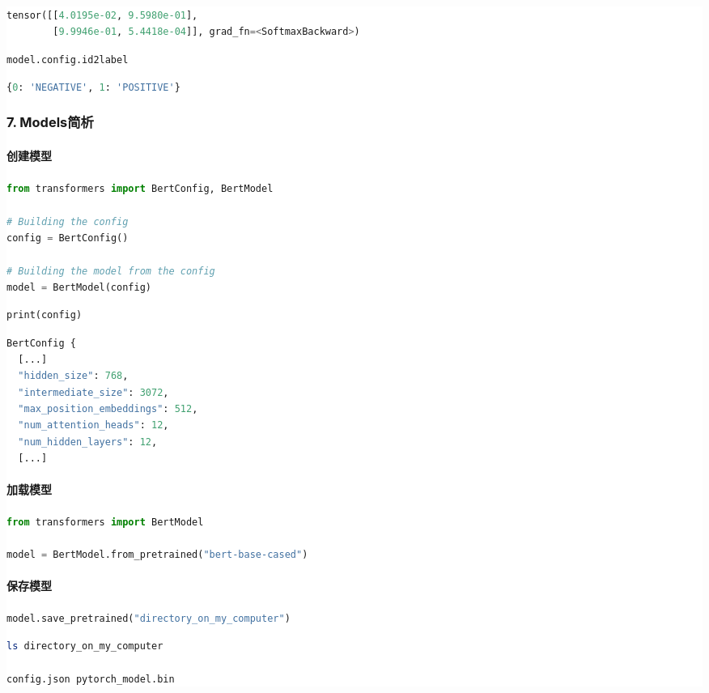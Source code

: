 ```python
tensor([[4.0195e-02, 9.5980e-01],
        [9.9946e-01, 5.4418e-04]], grad_fn=<SoftmaxBackward>)
```

```
model.config.id2label
```

```python
{0: 'NEGATIVE', 1: 'POSITIVE'}
```

### 7. Models简析
#### 创建模型

```python
from transformers import BertConfig, BertModel

# Building the config
config = BertConfig()

# Building the model from the config
model = BertModel(config)
```

```
print(config)
```

```python
BertConfig {
  [...]
  "hidden_size": 768,
  "intermediate_size": 3072,
  "max_position_embeddings": 512,
  "num_attention_heads": 12,
  "num_hidden_layers": 12,
  [...]
```

#### 加载模型

```python
from transformers import BertModel

model = BertModel.from_pretrained("bert-base-cased")
```

#### 保存模型

```python
model.save_pretrained("directory_on_my_computer")
```

```bash
ls directory_on_my_computer

config.json pytorch_model.bin
```

